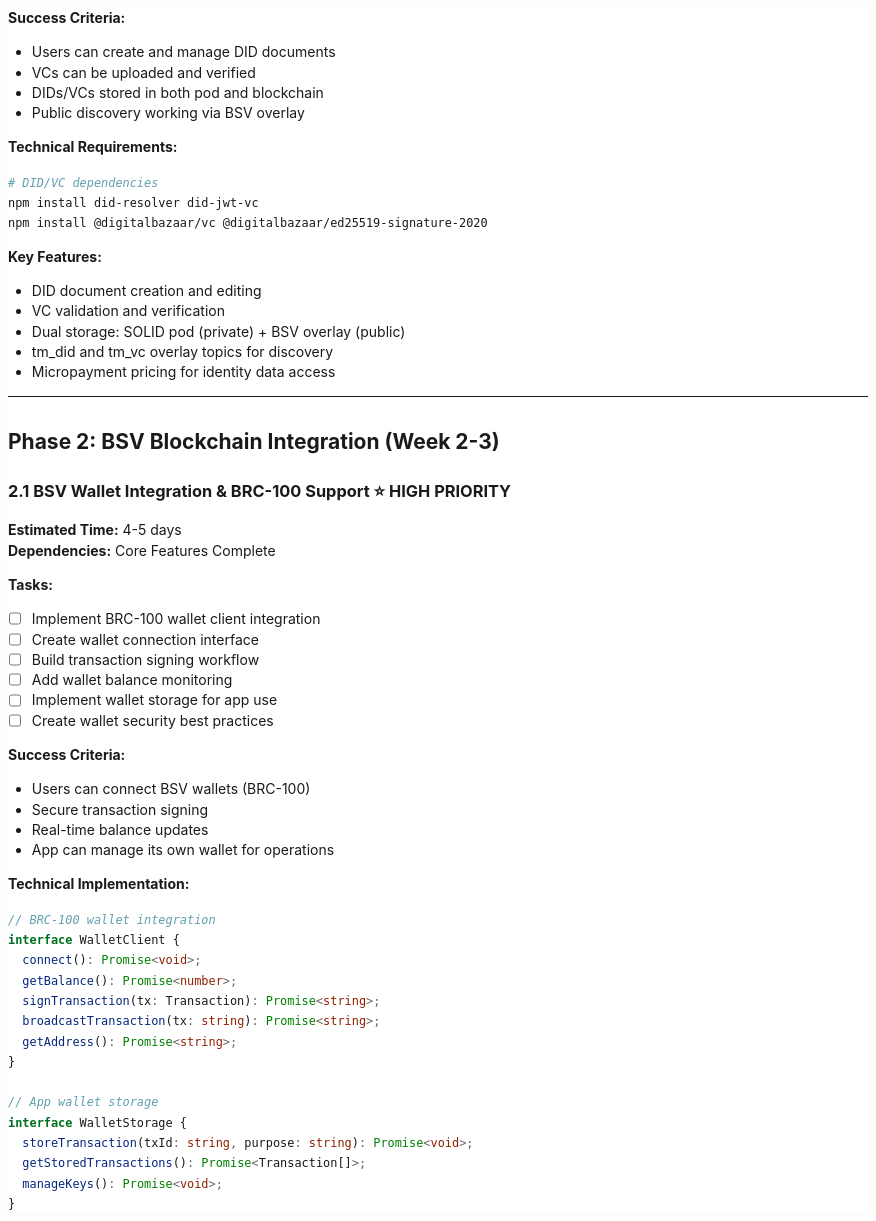 **Success Criteria:**
- Users can create and manage DID documents
- VCs can be uploaded and verified
- DIDs/VCs stored in both pod and blockchain
- Public discovery working via BSV overlay

**Technical Requirements:**
```bash
# DID/VC dependencies
npm install did-resolver did-jwt-vc
npm install @digitalbazaar/vc @digitalbazaar/ed25519-signature-2020
```

**Key Features:**
- DID document creation and editing
- VC validation and verification
- Dual storage: SOLID pod (private) + BSV overlay (public)
- tm_did and tm_vc overlay topics for discovery
- Micropayment pricing for identity data access

---

## Phase 2: BSV Blockchain Integration (Week 2-3)

### 2.1 BSV Wallet Integration & BRC-100 Support ⭐ HIGH PRIORITY
**Estimated Time:** 4-5 days  
**Dependencies:** Core Features Complete  

**Tasks:**
- [ ] Implement BRC-100 wallet client integration
- [ ] Create wallet connection interface
- [ ] Build transaction signing workflow
- [ ] Add wallet balance monitoring
- [ ] Implement wallet storage for app use
- [ ] Create wallet security best practices

**Success Criteria:**
- Users can connect BSV wallets (BRC-100)
- Secure transaction signing
- Real-time balance updates
- App can manage its own wallet for operations

**Technical Implementation:**
```typescript
// BRC-100 wallet integration
interface WalletClient {
  connect(): Promise<void>;
  getBalance(): Promise<number>;
  signTransaction(tx: Transaction): Promise<string>;
  broadcastTransaction(tx: string): Promise<string>;
  getAddress(): Promise<string>;
}

// App wallet storage
interface WalletStorage {
  storeTransaction(txId: string, purpose: string): Promise<void>;
  getStoredTransactions(): Promise<Transaction[]>;
  manageKeys(): Promise<void>;
}
```
